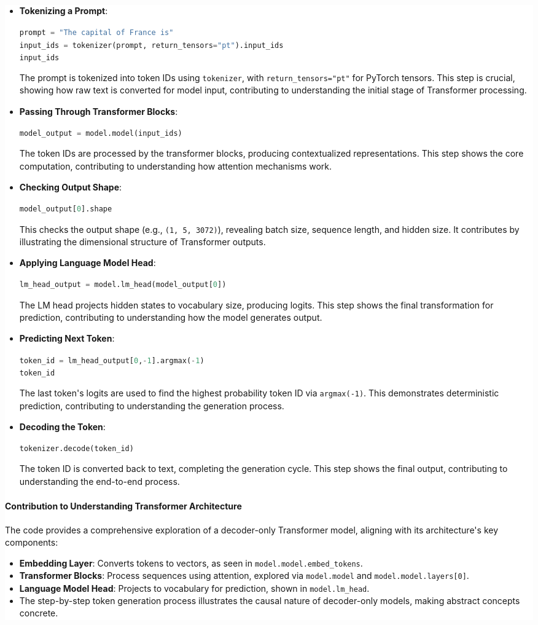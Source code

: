 - **Tokenizing a Prompt**:
  ```python
  prompt = "The capital of France is"
  input_ids = tokenizer(prompt, return_tensors="pt").input_ids
  input_ids
  ```
  The prompt is tokenized into token IDs using `tokenizer`, with `return_tensors="pt"` for PyTorch tensors. This step is crucial, showing how raw text is converted for model input, contributing to understanding the initial stage of Transformer processing.

- **Passing Through Transformer Blocks**:
  ```python
  model_output = model.model(input_ids)
  ```
  The token IDs are processed by the transformer blocks, producing contextualized representations. This step shows the core computation, contributing to understanding how attention mechanisms work.

- **Checking Output Shape**:
  ```python
  model_output[0].shape
  ```
  This checks the output shape (e.g., `(1, 5, 3072)`), revealing batch size, sequence length, and hidden size. It contributes by illustrating the dimensional structure of Transformer outputs.

- **Applying Language Model Head**:
  ```python
  lm_head_output = model.lm_head(model_output[0])
  ```
  The LM head projects hidden states to vocabulary size, producing logits. This step shows the final transformation for prediction, contributing to understanding how the model generates output.

- **Predicting Next Token**:
  ```python
  token_id = lm_head_output[0,-1].argmax(-1)
  token_id
  ```
  The last token's logits are used to find the highest probability token ID via `argmax(-1)`. This demonstrates deterministic prediction, contributing to understanding the generation process.

- **Decoding the Token**:
  ```python
  tokenizer.decode(token_id)
  ```
  The token ID is converted back to text, completing the generation cycle. This step shows the final output, contributing to understanding the end-to-end process.

#### Contribution to Understanding Transformer Architecture
The code provides a comprehensive exploration of a decoder-only Transformer model, aligning with its architecture's key components:
- **Embedding Layer**: Converts tokens to vectors, as seen in `model.model.embed_tokens`.
- **Transformer Blocks**: Process sequences using attention, explored via `model.model` and `model.model.layers[0]`.
- **Language Model Head**: Projects to vocabulary for prediction, shown in `model.lm_head`.
- The step-by-step token generation process illustrates the causal nature of decoder-only models, making abstract concepts concrete.

